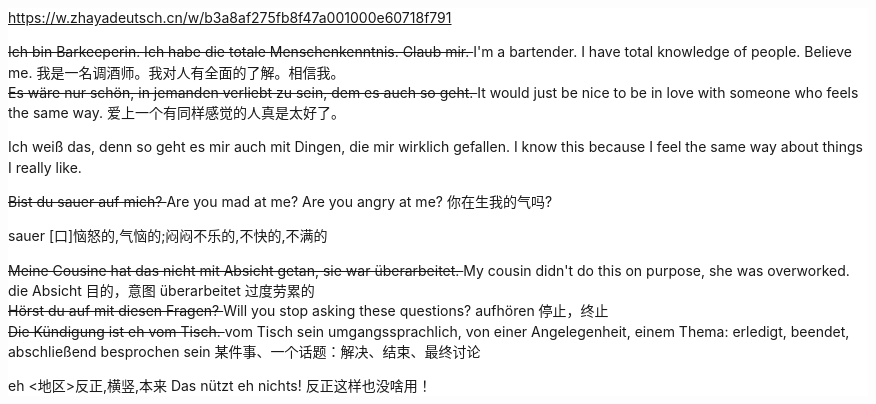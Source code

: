 https://w.zhayadeutsch.cn/w/b3a8af275fb8f47a001000e60718f791
</N></div>

<div class="GS"><S>
Ich bin Barkeeperin. Ich habe die totale Menschenkenntnis. Glaub mir.
</S><N>
I'm a bartender. I have total knowledge of people. Believe me.
我是一名调酒师。我对人有全面的了解。相信我。
</N></div>

<div class="GS"><S>
Es wäre nur schön, in jemanden verliebt zu sein, dem es auch so geht.
</S><N>
It would just be nice to be in love with someone who feels the same way.
爱上一个有同样感觉的人真是太好了。

Ich weiß das, denn so geht es mir auch mit Dingen, die mir wirklich gefallen. 
I know this because I feel the same way about things I really like.
</N></div>

<div class="GS"><S>
Bist du sauer auf mich?
</S><N>
Are you mad at me?
Are you angry at me?
你在生我的气吗?

sauer [口]恼怒的,气恼的;闷闷不乐的,不快的,不满的
</N></div>

<div class="GS"><S>
Meine Cousine hat das nicht mit Absicht getan, sie war überarbeitet.
</S><N>
My cousin didn't do this on purpose, she was overworked.
die Absicht 目的，意图
überarbeitet 过度劳累的
</N></div>

<div class="GS"><S>
Hörst du auf mit diesen Fragen?
</S><N>
Will you stop asking these questions?
aufhören 停止，终止
</N></div>

<div class="GS"><S>
Die Kündigung ist eh vom Tisch.
</S><N>
vom Tisch sein
umgangssprachlich, von einer Angelegenheit, einem Thema: erledigt, beendet, abschließend besprochen sein
某件事、一个话题：解决、结束、最终讨论

eh <地区>反正,横竖,本来
Das nützt eh nichts! 反正这样也没啥用！
